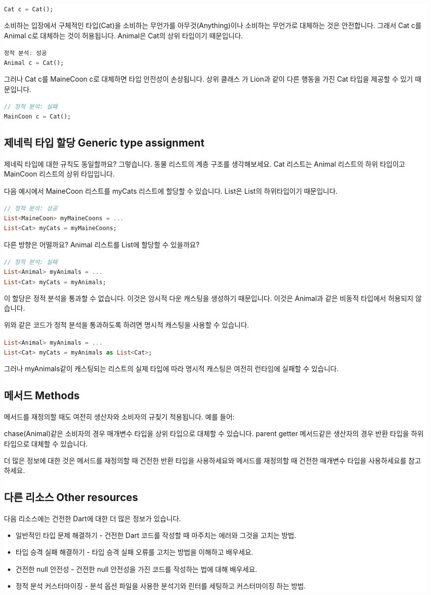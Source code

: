 ```dart
Cat c = Cat();
```

소비하는 입장에서 구체적인 타입(Cat)을 소비하는 무언가를 아무것(Anything)이나 소비하는 무언가로 대체하는 것은 안전합니다. 그래서 Cat c를 Animal c로 대체하는 것이 허용됩니다. Animal은 Cat의 상위 타입이기 때문입니다.

```dart
정적 분석: 성공
Animal c = Cat();
```

그러나 Cat c를 MaineCoon c로 대체하면 타입 안전성이 손상됩니다. 상위 클래스 가 Lion과 같이 다른 행동을 가진 Cat 타입을 제공할 수 있기 때문입니다.

```dart
// 정적 분석: 실패
MainCoon c = Cat();
```

## 제네릭 타입 할당 Generic type assignment

제네릭 타입에 대한 규칙도 동일할까요? 그렇습니다. 동물 리스트의 계층 구조를 생각해보세요. Cat 리스트는 Animal 리스트의 하위 타입이고 MainCoon 리스트의 상위 타입입니다.

다음 예시에서 MaineCoon 리스트를 myCats 리스트에 할당할 수 있습니다. List<MaineCoon>은 List<Cat>의 하위타입이기 때문입니다.

```dart
// 정적 분석: 성공
List<MaineCoon> myMaineCoons = ...
List<Cat> myCats = myMaineCoons;
```

다른 방향은 어떨까요? Animal 리스트를 List<Cat>에 할당할 수 있을까요?

```dart
// 정적 분석: 실패
List<Animal> myAnimals = ...
List<Cat> myCats = myAnimals;
```

이 할당은 정적 분석을 통과할 수 없습니다. 이것은 암시적 다운 캐스팅을 생성하기 때문입니다. 이것은 Animal과 같은 비동적 타입에서 허용되지 않습니다.

위와 같은 코드가 정적 분석을 통과하도록 하려면 명시적 캐스팅을 사용할 수 있습니다.

```dart
List<Animal> myAnimals = ...
List<Cat> myCats = myAnimals as List<Cat>;
```

그러나 myAnimals같이 캐스팅되는 리스트의 실제 타입에 따라 명시적 캐스팅은 여전히 런타임에 실패할 수 있습니다.

## 메서드 Methods

메서드를 재정의할 때도 여전히 생산자와 소비자의 규칮기 적용됩니다. 예를 들어:

chase(Animal)같은 소비자의 경우 매개변수 타입을 상위 타입으로 대체할 수 있습니다. parent getter 메서드같은 생산자의 경우 반환 타입을 하위타입으로 대체할 수 있습니다.

더 많은 정보에 대한 것은 메서드를 재정의할 때 건전한 반환 타입을 사용하세요와 메서드를 재정의할 때 건전한 매개변수 타입을 사용하세요를 참고하세요.

## 다른 리소스 Other resources

다음 리소스에는 건전한 Dart에 대한 더 많은 정보가 있습니다.

- 일반적인 타입 문제 해결하기 - 건전한 Dart 코드를 작성할 때 마주치는 에러와 그것을 고치는 방법.

- 타입 승격 실패 해결하기 - 타입 승격 실패 오류를 고치는 방법을 이해하고 배우세요.

- 건전한 null 안전성 - 건전한 null 안전성을 가진 코드를 작성하는 법에 대해 배우세요.

- 정적 분석 커스터마이징 - 분석 옵션 파일을 사용한 분석기와 린터를 세팅하고 커스터마이징 하는 방법.